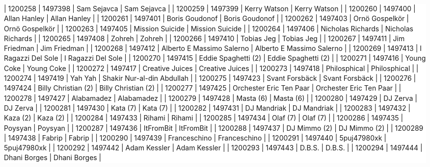 | 1200258 | 1497398 | Sam Sejavca | Sam Sejavca |
| 1200259 | 1497399 | Kerry Watson | Kerry Watson |
| 1200260 | 1497400 | Allan Hanley | Allan Hanley |
| 1200261 | 1497401 | Boris Goudonof | Boris Goudonof |
| 1200262 | 1497403 | Ornö Gospelkör | Ornö Gospelkör |
| 1200263 | 1497405 | Mission Suicide | Mission Suicide |
| 1200264 | 1497406 | Nicholas Richards | Nicholas Richards |
| 1200265 | 1497408 | Zohreh | Zohreh |
| 1200266 | 1497410 | Tobias Jeg | Tobias Jeg |
| 1200267 | 1497411 | Jim Friedman | Jim Friedman |
| 1200268 | 1497412 | Alberto E Massimo Salerno | Alberto E Massimo Salerno |
| 1200269 | 1497413 | I Ragazzi Del Sole | I Ragazzi Del Sole |
| 1200270 | 1497415 | Eddie Spaghetti (2) | Eddie Spaghetti (2) |
| 1200271 | 1497416 | Young Coke | Young Coke |
| 1200272 | 1497417 | Creative Juices | Creative Juices |
| 1200273 | 1497418 | Philosphical | Philosphical |
| 1200274 | 1497419 | Yah Yah | Shakir Nur-al-din Abdullah |
| 1200275 | 1497423 | Svant Forsbäck | Svant Forsbäck |
| 1200276 | 1497424 | Billy Christian (2) | Billy Christian (2) |
| 1200277 | 1497425 | Orchester Eric Ten Paar | Orchester Eric Ten Paar |
| 1200278 | 1497427 | Alabamadez | Alabamadez |
| 1200279 | 1497428 | Masta (6) | Masta (6) |
| 1200280 | 1497429 | DJ Zerva | DJ Zerva |
| 1200281 | 1497430 | Kata (7) | Kata (7) |
| 1200282 | 1497431 | DJ Mandriak | DJ Mandriak |
| 1200283 | 1497432 | Kaza (2) | Kaza (2) |
| 1200284 | 1497433 | Rihami | Rihami |
| 1200285 | 1497434 | Olaf (7) | Olaf (7) |
| 1200286 | 1497435 | Poysyan | Poysyan |
| 1200287 | 1497436 | ItFromBit | ItFromBit |
| 1200288 | 1497437 | DJ Mimmo (2) | DJ Mimmo (2) |
| 1200289 | 1497438 | Fabrip | Fabrip |
| 1200290 | 1497439 | Franceschino | Franceschino |
| 1200291 | 1497440 | 5puj47980xk | 5puj47980xk |
| 1200292 | 1497442 | Adam Kessler | Adam Kessler |
| 1200293 | 1497443 | D.B.S. | D.B.S. |
| 1200294 | 1497444 | Dhani Borges | Dhani Borges |